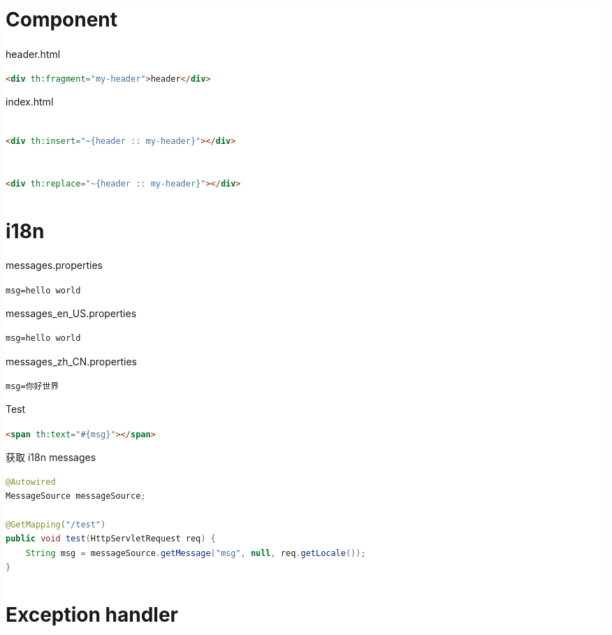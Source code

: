# Component

header.html

```html
<div th:fragment="my-header">header</div>
```

index.html

```html

<div th:insert="~{header :: my-header}"></div>


<div th:replace="~{header :: my-header}"></div>
```

# i18n

messages.properties

```properties
msg=hello world
```

messages_en_US.properties

```properties
msg=hello world
```

messages_zh_CN.properties

```properties
msg=你好世界
```

Test

```html
<span th:text="#{msg}"></span>
```

获取 i18n messages

```java
@Autowired
MessageSource messageSource;

@GetMapping("/test")
public void test(HttpServletRequest req) {
    String msg = messageSource.getMessage("msg", null, req.getLocale());
}
```

# Exception handler
